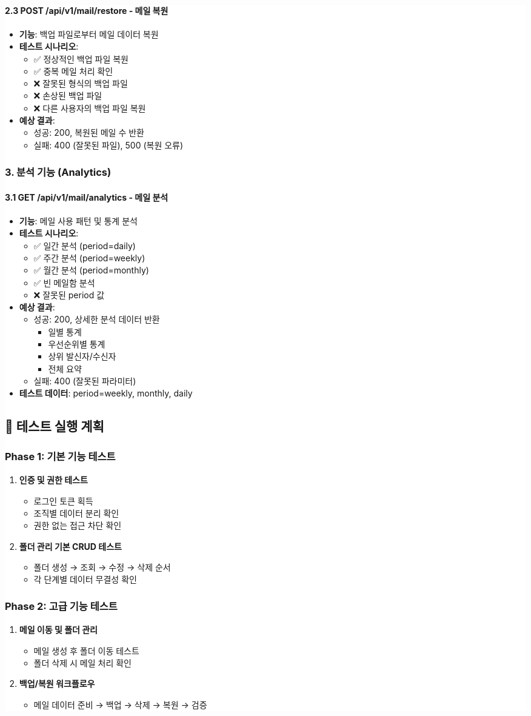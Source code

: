 #### 2.3 POST /api/v1/mail/restore - 메일 복원
- **기능**: 백업 파일로부터 메일 데이터 복원
- **테스트 시나리오**:
  - ✅ 정상적인 백업 파일 복원
  - ✅ 중복 메일 처리 확인
  - ❌ 잘못된 형식의 백업 파일
  - ❌ 손상된 백업 파일
  - ❌ 다른 사용자의 백업 파일 복원
- **예상 결과**:
  - 성공: 200, 복원된 메일 수 반환
  - 실패: 400 (잘못된 파일), 500 (복원 오류)

### 3. 분석 기능 (Analytics)

#### 3.1 GET /api/v1/mail/analytics - 메일 분석
- **기능**: 메일 사용 패턴 및 통계 분석
- **테스트 시나리오**:
  - ✅ 일간 분석 (period=daily)
  - ✅ 주간 분석 (period=weekly)  
  - ✅ 월간 분석 (period=monthly)
  - ✅ 빈 메일함 분석
  - ❌ 잘못된 period 값
- **예상 결과**:
  - 성공: 200, 상세한 분석 데이터 반환
    - 일별 통계
    - 우선순위별 통계
    - 상위 발신자/수신자
    - 전체 요약
  - 실패: 400 (잘못된 파라미터)
- **테스트 데이터**: period=weekly, monthly, daily

## 🧪 테스트 실행 계획

### Phase 1: 기본 기능 테스트
1. **인증 및 권한 테스트**
   - 로그인 토큰 획득
   - 조직별 데이터 분리 확인
   - 권한 없는 접근 차단 확인

2. **폴더 관리 기본 CRUD 테스트**
   - 폴더 생성 → 조회 → 수정 → 삭제 순서
   - 각 단계별 데이터 무결성 확인

### Phase 2: 고급 기능 테스트
1. **메일 이동 및 폴더 관리**
   - 메일 생성 후 폴더 이동 테스트
   - 폴더 삭제 시 메일 처리 확인

2. **백업/복원 워크플로우**
   - 메일 데이터 준비 → 백업 → 삭제 → 복원 → 검증
